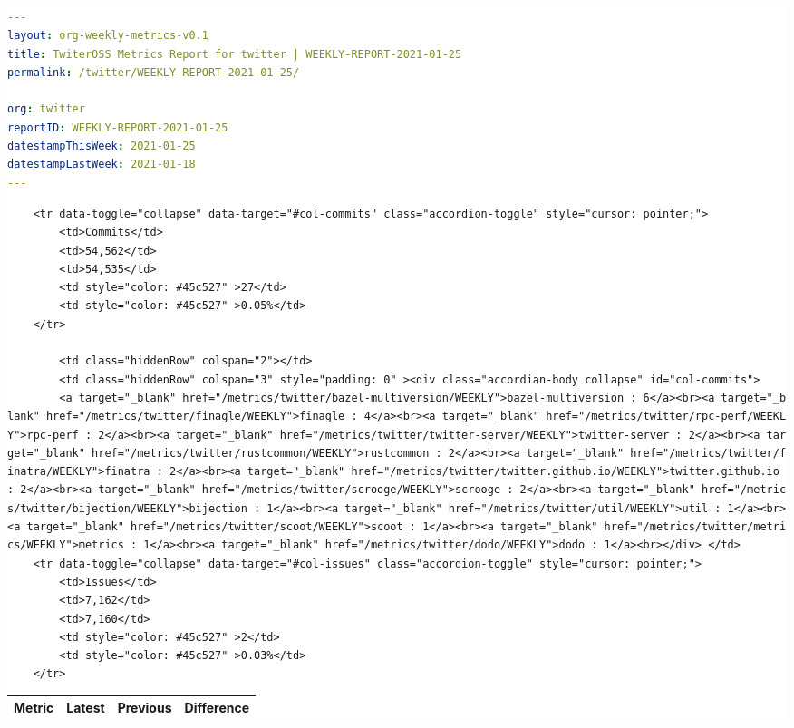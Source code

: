 ```yaml
---
layout: org-weekly-metrics-v0.1
title: TwiterOSS Metrics Report for twitter | WEEKLY-REPORT-2021-01-25
permalink: /twitter/WEEKLY-REPORT-2021-01-25/

org: twitter
reportID: WEEKLY-REPORT-2021-01-25
datestampThisWeek: 2021-01-25
datestampLastWeek: 2021-01-18
---
```



<table class="table table-condensed" style="border-collapse:collapse;">
    <thead>
    <tr>
        <th>Metric</th>
        <th>Latest</th>
        <th>Previous</th>
        <th colspan="2" style="text-align: center;">Difference</th>
    </tr>
    </thead>
    <tbody>

        <tr data-toggle="collapse" data-target="#col-commits" class="accordion-toggle" style="cursor: pointer;">
            <td>Commits</td>
            <td>54,562</td>
            <td>54,535</td>
            <td style="color: #45c527" >27</td>
            <td style="color: #45c527" >0.05%</td>
        </tr>
        
            <td class="hiddenRow" colspan="2"></td>
            <td class="hiddenRow" colspan="3" style="padding: 0" ><div class="accordian-body collapse" id="col-commits">
            <a target="_blank" href="/metrics/twitter/bazel-multiversion/WEEKLY">bazel-multiversion : 6</a><br><a target="_blank" href="/metrics/twitter/finagle/WEEKLY">finagle : 4</a><br><a target="_blank" href="/metrics/twitter/rpc-perf/WEEKLY">rpc-perf : 2</a><br><a target="_blank" href="/metrics/twitter/twitter-server/WEEKLY">twitter-server : 2</a><br><a target="_blank" href="/metrics/twitter/rustcommon/WEEKLY">rustcommon : 2</a><br><a target="_blank" href="/metrics/twitter/finatra/WEEKLY">finatra : 2</a><br><a target="_blank" href="/metrics/twitter/twitter.github.io/WEEKLY">twitter.github.io : 2</a><br><a target="_blank" href="/metrics/twitter/scrooge/WEEKLY">scrooge : 2</a><br><a target="_blank" href="/metrics/twitter/bijection/WEEKLY">bijection : 1</a><br><a target="_blank" href="/metrics/twitter/util/WEEKLY">util : 1</a><br><a target="_blank" href="/metrics/twitter/scoot/WEEKLY">scoot : 1</a><br><a target="_blank" href="/metrics/twitter/metrics/WEEKLY">metrics : 1</a><br><a target="_blank" href="/metrics/twitter/dodo/WEEKLY">dodo : 1</a><br></div> </td>
        <tr data-toggle="collapse" data-target="#col-issues" class="accordion-toggle" style="cursor: pointer;">
            <td>Issues</td>
            <td>7,162</td>
            <td>7,160</td>
            <td style="color: #45c527" >2</td>
            <td style="color: #45c527" >0.03%</td>
        </tr>
        